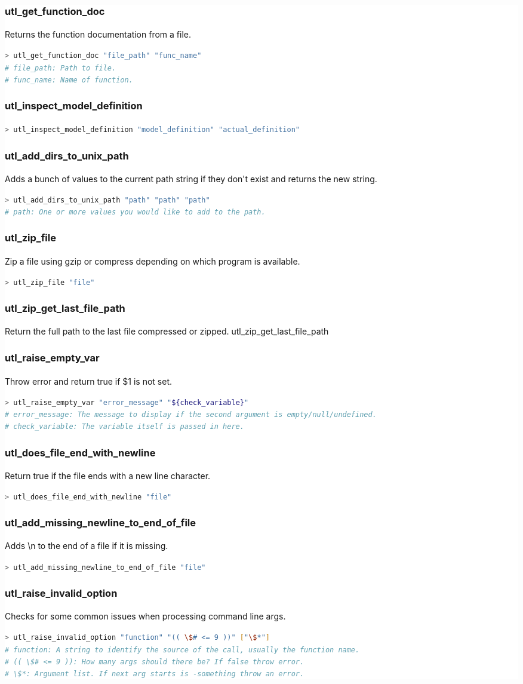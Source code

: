 ### utl_get_function_doc
Returns the function documentation from a file.
```bash
> utl_get_function_doc "file_path" "func_name"
# file_path: Path to file.
# func_name: Name of function.
```

### utl_inspect_model_definition

```bash
> utl_inspect_model_definition "model_definition" "actual_definition"
```

### utl_add_dirs_to_unix_path
Adds a bunch of values to the current path string if they don't exist and returns the new string.
```bash
> utl_add_dirs_to_unix_path "path" "path" "path"
# path: One or more values you would like to add to the path.
```

### utl_zip_file
Zip a file using gzip or compress depending on which program is available.
```bash
> utl_zip_file "file"
```

### utl_zip_get_last_file_path
Return the full path to the last file compressed or zipped.
utl_zip_get_last_file_path

### utl_raise_empty_var
Throw error and return true if $1 is not set.
```bash
> utl_raise_empty_var "error_message" "${check_variable}"
# error_message: The message to display if the second argument is empty/null/undefined.
# check_variable: The variable itself is passed in here.
```

### utl_does_file_end_with_newline
Return true if the file ends with a new line character.
```bash
> utl_does_file_end_with_newline "file"
```

### utl_add_missing_newline_to_end_of_file
Adds \n to the end of a file if it is missing.
```bash
> utl_add_missing_newline_to_end_of_file "file"
```

### utl_raise_invalid_option
Checks for some common issues when processing command line args.
```bash
> utl_raise_invalid_option "function" "(( \$# <= 9 ))" ["\$*"]
# function: A string to identify the source of the call, usually the function name.
# (( \$# <= 9 )): How many args should there be? If false throw error.
# \$*: Argument list. If next arg starts is -something throw an error.
```
